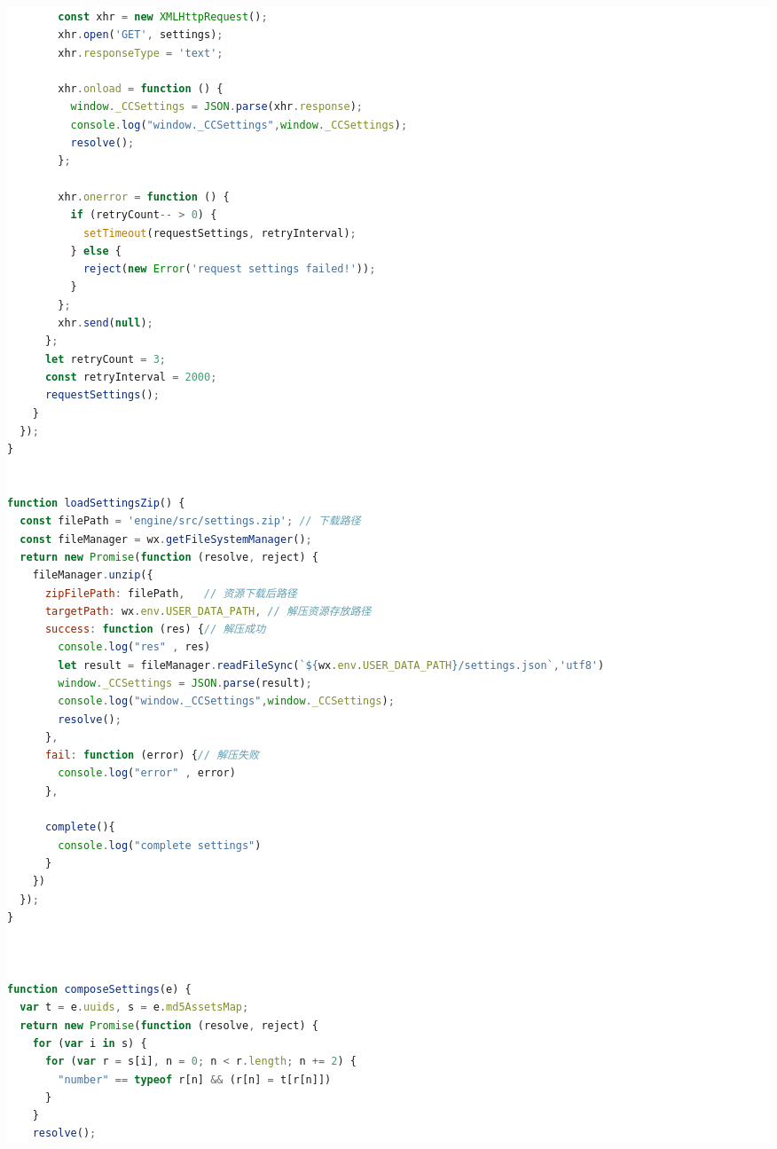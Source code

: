 ```javascript
        const xhr = new XMLHttpRequest();
        xhr.open('GET', settings);
        xhr.responseType = 'text';

        xhr.onload = function () {
          window._CCSettings = JSON.parse(xhr.response);
          console.log("window._CCSettings",window._CCSettings);
          resolve();
        };

        xhr.onerror = function () {
          if (retryCount-- > 0) {
            setTimeout(requestSettings, retryInterval);
          } else {
            reject(new Error('request settings failed!'));
          }
        };
        xhr.send(null);
      };
      let retryCount = 3;
      const retryInterval = 2000;
      requestSettings();
    }
  });
}


function loadSettingsZip() {
  const filePath = 'engine/src/settings.zip'; // 下载路径
  const fileManager = wx.getFileSystemManager();
  return new Promise(function (resolve, reject) {
    fileManager.unzip({
      zipFilePath: filePath,   // 资源下载后路径
      targetPath: wx.env.USER_DATA_PATH, // 解压资源存放路径
      success: function (res) {// 解压成功
        console.log("res" , res)
        let result = fileManager.readFileSync(`${wx.env.USER_DATA_PATH}/settings.json`,'utf8')
        window._CCSettings = JSON.parse(result);
        console.log("window._CCSettings",window._CCSettings);
        resolve();
      },
      fail: function (error) {// 解压失败
        console.log("error" , error)
      },

      complete(){
        console.log("complete settings")
      }
    })
  });
}



function composeSettings(e) {
  var t = e.uuids, s = e.md5AssetsMap;
  return new Promise(function (resolve, reject) {
    for (var i in s) {
      for (var r = s[i], n = 0; n < r.length; n += 2) {
        "number" == typeof r[n] && (r[n] = t[r[n]])
      }
    }
    resolve();
```